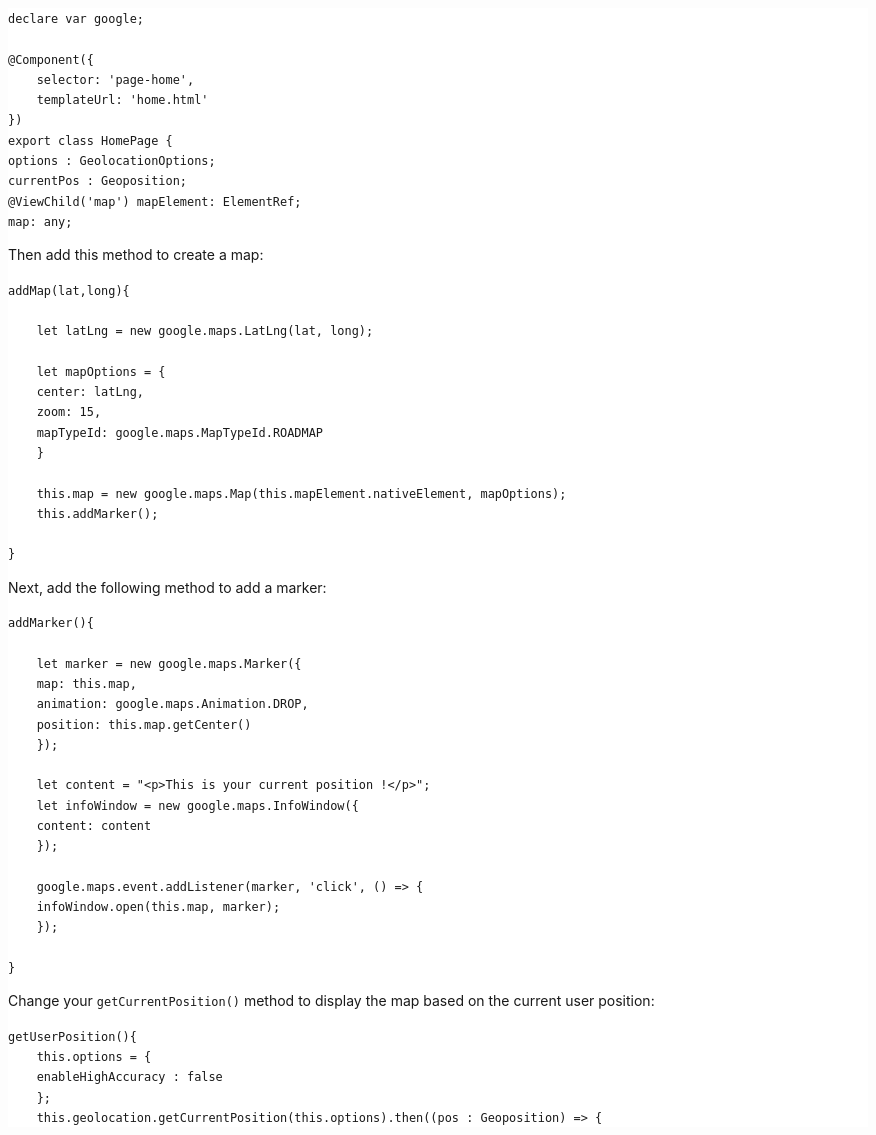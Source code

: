     declare var google;

    @Component({
        selector: 'page-home',
        templateUrl: 'home.html'
    })
    export class HomePage {
    options : GeolocationOptions;
    currentPos : Geoposition;
    @ViewChild('map') mapElement: ElementRef;
    map: any;


Then add this method to create a map: 

    addMap(lat,long){
        
        let latLng = new google.maps.LatLng(lat, long);
    
        let mapOptions = {
        center: latLng,
        zoom: 15,
        mapTypeId: google.maps.MapTypeId.ROADMAP
        }
    
        this.map = new google.maps.Map(this.mapElement.nativeElement, mapOptions);
        this.addMarker();
    
    }

Next, add the following method to add a marker: 

    addMarker(){
    
        let marker = new google.maps.Marker({
        map: this.map,
        animation: google.maps.Animation.DROP,
        position: this.map.getCenter()
        });
    
        let content = "<p>This is your current position !</p>";          
        let infoWindow = new google.maps.InfoWindow({
        content: content
        });
    
        google.maps.event.addListener(marker, 'click', () => {
        infoWindow.open(this.map, marker);
        });
    
    }

Change your `getCurrentPosition()` method to display the map based on the current user position: 

    getUserPosition(){
        this.options = {
        enableHighAccuracy : false
        };
        this.geolocation.getCurrentPosition(this.options).then((pos : Geoposition) => {
